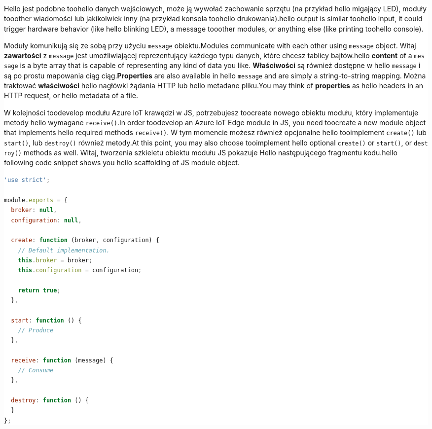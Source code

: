 <span data-ttu-id="b247e-143">Hello jest podobne toohello danych wejściowych, może ją wywołać zachowanie sprzętu (na przykład hello migający LED), moduły tooother wiadomości lub jakikolwiek inny (na przykład konsola toohello drukowania).</span><span class="sxs-lookup"><span data-stu-id="b247e-143">hello output is similar toohello input, it could trigger hardware behavior (like hello blinking LED), a message tooother modules, or anything else (like printing toohello console).</span></span>

<span data-ttu-id="b247e-144">Moduły komunikują się ze sobą przy użyciu `message` obiektu.</span><span class="sxs-lookup"><span data-stu-id="b247e-144">Modules communicate with each other using `message` object.</span></span> <span data-ttu-id="b247e-145">Witaj **zawartości** z `message` jest umożliwiającej reprezentujący każdego typu danych, które chcesz tablicy bajtów.</span><span class="sxs-lookup"><span data-stu-id="b247e-145">hello **content** of a `message` is a byte array that is capable of representing any kind of data you like.</span></span> <span data-ttu-id="b247e-146">**Właściwości** są również dostępne w hello `message` i są po prostu mapowania ciąg ciąg.</span><span class="sxs-lookup"><span data-stu-id="b247e-146">**Properties** are also available in hello `message` and are simply a string-to-string mapping.</span></span> <span data-ttu-id="b247e-147">Można traktować **właściwości** hello nagłówki żądania HTTP lub hello metadane pliku.</span><span class="sxs-lookup"><span data-stu-id="b247e-147">You may think of **properties** as hello headers in an HTTP request, or hello metadata of a file.</span></span>

<span data-ttu-id="b247e-148">W kolejności toodevelop modułu Azure IoT krawędzi w JS, potrzebujesz toocreate nowego obiektu modułu, który implementuje metody hello wymagane `receive()`.</span><span class="sxs-lookup"><span data-stu-id="b247e-148">In order toodevelop an Azure IoT Edge module in JS, you need toocreate a new module object that implements hello required methods `receive()`.</span></span> <span data-ttu-id="b247e-149">W tym momencie możesz również opcjonalne hello tooimplement `create()` lub `start()`, lub `destroy()` również metody.</span><span class="sxs-lookup"><span data-stu-id="b247e-149">At this point, you may also choose tooimplement hello optional `create()` or `start()`, or `destroy()` methods as well.</span></span> <span data-ttu-id="b247e-150">Witaj, tworzenia szkieletu obiektu modułu JS pokazuje Hello następującego fragmentu kodu.</span><span class="sxs-lookup"><span data-stu-id="b247e-150">hello following code snippet shows you hello scaffolding of JS module object.</span></span>

```javascript
'use strict';

module.exports = {
  broker: null,
  configuration: null,

  create: function (broker, configuration) {
    // Default implementation.
    this.broker = broker;
    this.configuration = configuration;

    return true;
  },

  start: function () {
    // Produce
  },

  receive: function (message) {
    // Consume
  },

  destroy: function () {
  }
};
```

